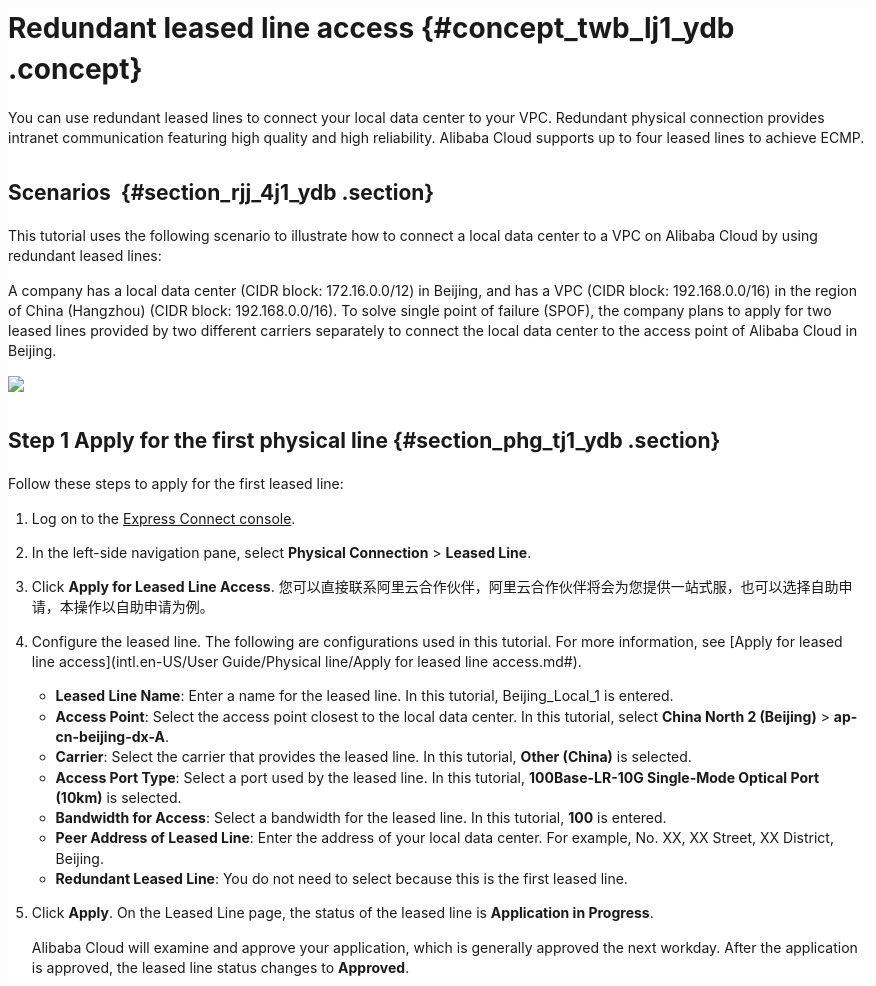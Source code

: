 # Redundant leased line access {#concept_twb_lj1_ydb .concept}

You can use redundant leased lines to connect your local data center to your VPC. Redundant physical connection provides intranet communication featuring high quality and high reliability. Alibaba Cloud supports up to four leased lines to achieve ECMP.

## Scenarios  {#section_rjj_4j1_ydb .section}

This tutorial uses the following scenario to illustrate how to connect a local data center to a VPC on Alibaba Cloud by using redundant leased lines:

A company has a local data center \(CIDR block: 172.16.0.0/12\) in Beijing, and has a VPC \(CIDR block: 192.168.0.0/16\) in the region of China \(Hangzhou\) \(CIDR block: 192.168.0.0/16\). To solve single point of failure \(SPOF\), the company plans to apply for two leased lines provided by two different carriers separately to connect the local data center to the access point of Alibaba Cloud in Beijing.

![](http://static-aliyun-doc.oss-cn-hangzhou.aliyuncs.com/assets/img/13851/15349337483977_en-US.png)

## Step 1 Apply for the first physical line {#section_phg_tj1_ydb .section}

Follow these steps to apply for the first leased line:

1.  Log on to the [Express Connect console](https://vpc.console.aliyun.com/expressConnect#/connection/cn-hangzhou/list).
2.  In the left-side navigation pane, select **Physical Connection** \> **Leased Line**.
3.  Click **Apply for Leased Line Access**. 您可以直接联系阿里云合作伙伴，阿里云合作伙伴将会为您提供一站式服，也可以选择自助申请，本操作以自助申请为例。
4.  Configure the leased line. The following are configurations used in this tutorial. For more information, see [Apply for leased line access](intl.en-US/User Guide/Physical line/Apply for leased line access.md#).
    -   **Leased Line Name**: Enter a name for the leased line. In this tutorial, Beijing\_Local\_1 is entered.
    -   **Access Point**: Select the access point closest to the local data center. In this tutorial, select **China North 2 \(Beijing\)** \> **ap-cn-beijing-dx-A**.
    -   **Carrier**: Select the carrier that provides the leased line. In this tutorial, **Other \(China\)** is selected.
    -   **Access Port Type**: Select a port used by the leased line. In this tutorial, **100Base-LR-10G Single-Mode Optical Port \(10km\)** is selected.
    -   **Bandwidth for Access**: Select a bandwidth for the leased line. In this tutorial, **100** is entered.
    -   **Peer Address of Leased Line**: Enter the address of your local data center. For example, No. XX, XX Street, XX District, Beijing.
    -   **Redundant Leased Line**: You do not need to select because this is the first leased line.
5.  Click **Apply**. On the Leased Line page, the status of the leased line is **Application in Progress**.

    Alibaba Cloud will examine and approve your application, which is generally approved the next workday. After the application is approved, the leased line status changes to **Approved**.
